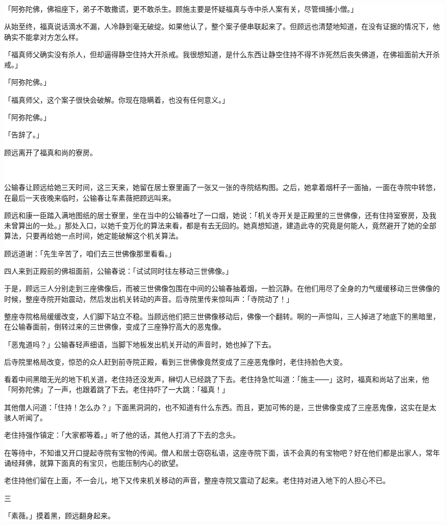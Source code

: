 「阿弥陀佛，佛祖座下，弟子不敢撒谎，更不敢杀生。顾施主要是怀疑福真与寺中杀人案有关，尽管缉捕小僧。」


从始至终，福真说话滴水不漏，人冷静到毫无破绽。如果他认了，整个案子便串联起来了。但顾远也清楚地知道，在没有证据的情况下，他确实不能拿对方怎么样。


「福真师父确实没有杀人，但却逼得静空住持大开杀戒。我很想知道，是什么东西让静空住持不得不诈死然后丧失佛道，在佛祖面前大开杀戒。」


「阿弥陀佛。」


「福真师父，这个案子很快会破解。你现在隐瞒着，也没有任何意义。」


「阿弥陀佛。」


「告辞了。」


顾远离开了福真和尚的寮房。


 


公输春让顾远给她三天时间，这三天来，她留在居士寮里画了一张又一张的寺院结构图。之后，她拿着烟杆子一面抽，一面在寺院中转悠，在最后一天夜晚来临时，公输春让车素薇把顾远叫来。


顾远和康一臣踏入满地图纸的居士寮里，坐在当中的公输春吐了一口烟，她说：「机关寺开关是正殿里的三世佛像，还有住持室寮房，及我未曾算出的一处。」那处入口，以她千变万化的算法来看，都是有去无回的。她真想知道，建造此寺的究竟是何能人，竟然避开了她的全部算法，只要再给她一点时间，她定能破解这个机关算法。


顾远道谢：「先生辛苦了，咱们去三世佛像那里看看。」


四人来到正殿前的佛祖面前，公输春说：「试试同时往左移动三世佛像。」


于是，顾远三人分别走到三座佛像后，而被三世佛像包围在中间的公输春抽着烟，一脸沉静。在他们用尽了全身的力气缓缓移动三世佛像的时候，整座寺院开始震动，然后发出机关转动的声音。后寺院里传来惊叫声：「寺院动了！」


整座寺院格局缓缓改变，人们脚下站立不稳。当顾远他们把三世佛像移动后，佛像一个翻转。啊的一声惊叫，三人掉进了地底下的黑暗里，在公输春面前，倒转过来的三世佛像，变成了三座狰狞高大的恶鬼像。


「恶鬼道吗？」公输春轻声细语，当脚下地板发出机关开动的声音时，她也掉了下去。


后寺院里格局改变，惊恐的众人赶到前寺院正殿，看到三世佛像竟然变成了三座恶鬼像时，老住持脸色大变。


看着中间黑暗无光的地下机关道，老住持还没发声，榊切人已经跳了下去。老住持急忙叫道：「施主——」这时，福真和尚站了出来，他「阿弥陀佛」了一声，也跟着跳了下去。老住持吓了一大跳：「福真！」


其他僧人问道：「住持！怎么办？」下面黑洞洞的，也不知道有什么东西。而且，更加可怖的是，三世佛像变成了三座恶鬼像，这实在是太骇人听闻了。


老住持强作镇定：「大家都等着。」听了他的话，其他人打消了下去的念头。


在等待中，不知谁又开口提起寺院有宝物的传闻。僧人和居士窃窃私语，这座寺院下面，该不会真的有宝物吧？好在他们都是出家人，常年诵经拜佛，就算下面真的有宝贝，也能压制内心的欲望。


老住持他们留在上面，不一会儿，地下又传来机关移动的声音，整座寺院又震动了起来。老住持对进入地下的人担心不已。


三


「素薇。」摸着黑，顾远翻身起来。
